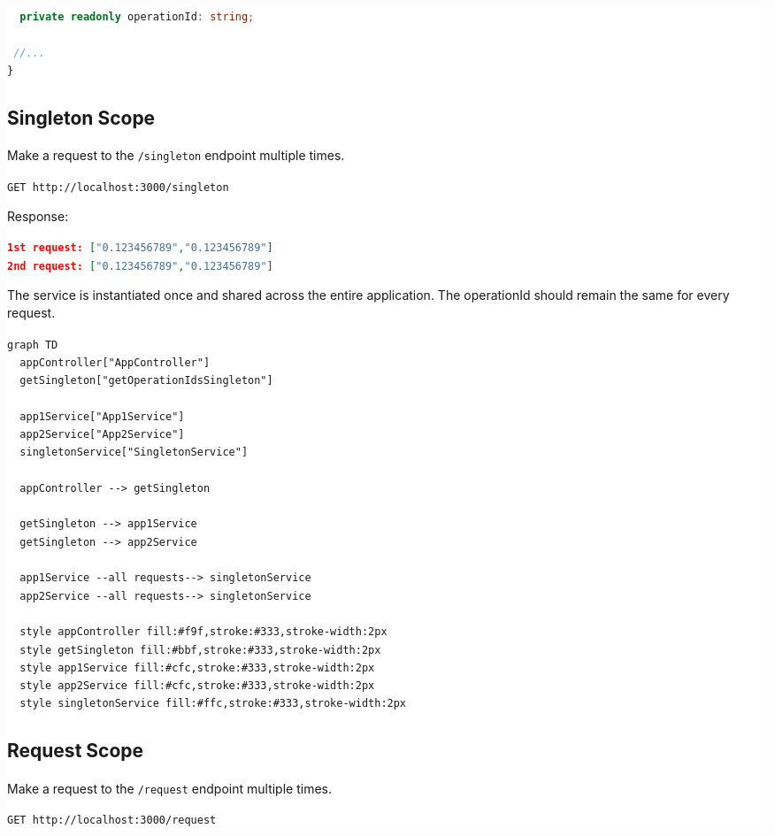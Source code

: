 ```typescript
  private readonly operationId: string;

 //...
}
```

## Singleton Scope

Make a request to the `/singleton` endpoint multiple times.

```bash
GET http://localhost:3000/singleton
```

Response:

```json
1st request: ["0.123456789","0.123456789"]
2nd request: ["0.123456789","0.123456789"]
```

The service is instantiated once and shared across the entire application.
The operationId should remain the same for every request.

```mermaid
graph TD
  appController["AppController"]
  getSingleton["getOperationIdsSingleton"]

  app1Service["App1Service"]
  app2Service["App2Service"]
  singletonService["SingletonService"]

  appController --> getSingleton

  getSingleton --> app1Service
  getSingleton --> app2Service
  
  app1Service --all requests--> singletonService
  app2Service --all requests--> singletonService

  style appController fill:#f9f,stroke:#333,stroke-width:2px
  style getSingleton fill:#bbf,stroke:#333,stroke-width:2px
  style app1Service fill:#cfc,stroke:#333,stroke-width:2px
  style app2Service fill:#cfc,stroke:#333,stroke-width:2px
  style singletonService fill:#ffc,stroke:#333,stroke-width:2px

```

## Request Scope

Make a request to the `/request` endpoint multiple times.

```bash
GET http://localhost:3000/request
```
